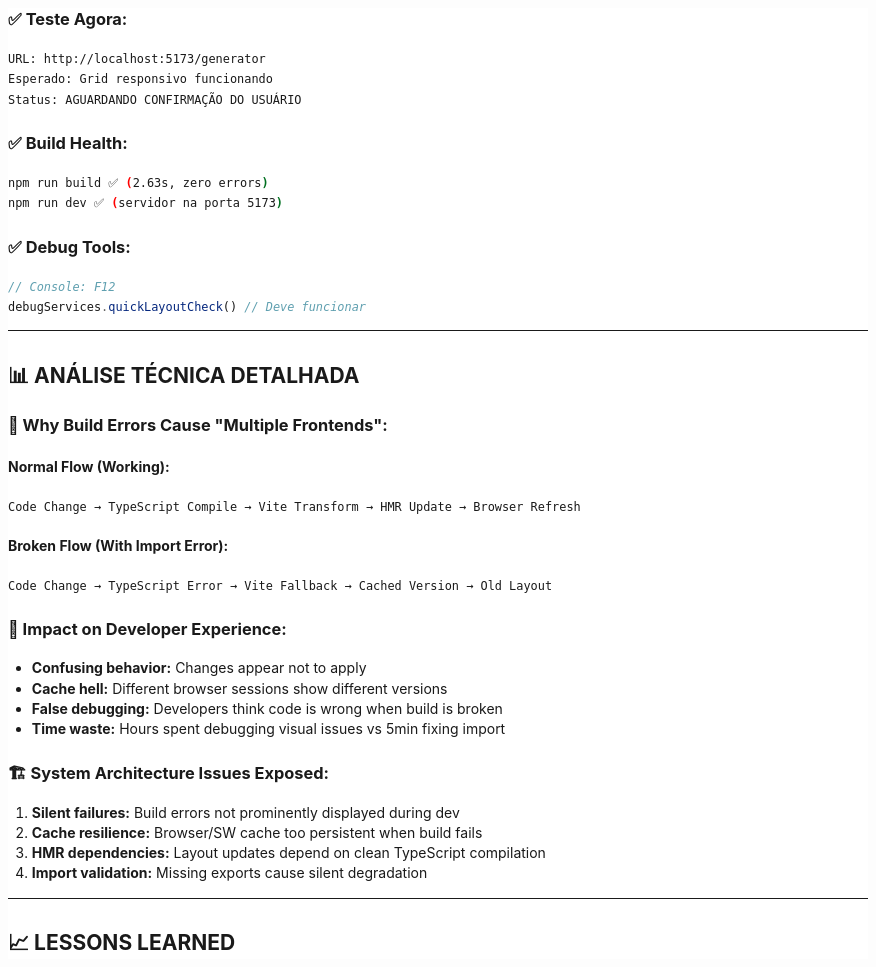 ### **✅ Teste Agora:**
```
URL: http://localhost:5173/generator
Esperado: Grid responsivo funcionando
Status: AGUARDANDO CONFIRMAÇÃO DO USUÁRIO
```

### **✅ Build Health:**
```bash
npm run build ✅ (2.63s, zero errors)
npm run dev ✅ (servidor na porta 5173)
```

### **✅ Debug Tools:**
```javascript
// Console: F12
debugServices.quickLayoutCheck() // Deve funcionar
```

---

## 📊 **ANÁLISE TÉCNICA DETALHADA**

### **🔬 Why Build Errors Cause "Multiple Frontends":**

#### **Normal Flow (Working):**
```
Code Change → TypeScript Compile → Vite Transform → HMR Update → Browser Refresh
```

#### **Broken Flow (With Import Error):**
```
Code Change → TypeScript Error → Vite Fallback → Cached Version → Old Layout
```

### **🧠 Impact on Developer Experience:**
- **Confusing behavior:** Changes appear not to apply
- **Cache hell:** Different browser sessions show different versions  
- **False debugging:** Developers think code is wrong when build is broken
- **Time waste:** Hours spent debugging visual issues vs 5min fixing import

### **🏗️ System Architecture Issues Exposed:**
1. **Silent failures:** Build errors not prominently displayed during dev
2. **Cache resilience:** Browser/SW cache too persistent when build fails
3. **HMR dependencies:** Layout updates depend on clean TypeScript compilation
4. **Import validation:** Missing exports cause silent degradation

---

## 📈 **LESSONS LEARNED**
